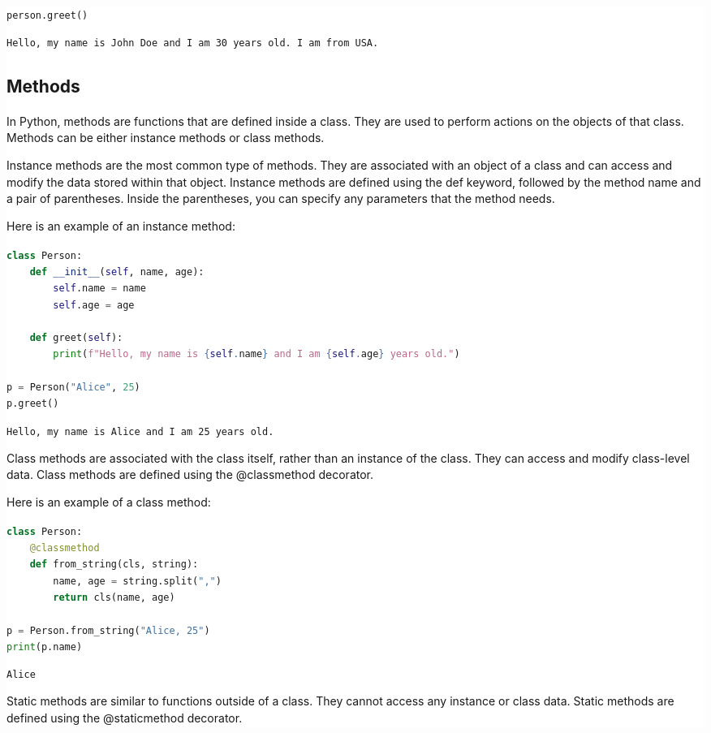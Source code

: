 ```python
person.greet()
```

```
Hello, my name is John Doe and I am 30 years old. I am from USA.
```

## Methods

In Python, methods are functions that are defined inside a class. They are used to perform actions on the objects of that class. Methods can be either instance methods or class methods.

Instance methods are the most common type of methods. They are associated with an object of a class and can access and modify the data stored within that object. Instance methods are defined using the def keyword, followed by the method name and a pair of parentheses. Inside the parentheses, you can specify any parameters that the method needs.

Here is an example of an instance method:

```python
class Person:
    def __init__(self, name, age):
        self.name = name
        self.age = age

    def greet(self):
        print(f"Hello, my name is {self.name} and I am {self.age} years old.")

p = Person("Alice", 25)
p.greet()
```

```
Hello, my name is Alice and I am 25 years old.
```

Class methods are associated with the class itself, rather than an instance of the class. They can access and modify class-level data. Class methods are defined using the @classmethod decorator.

Here is an example of a class method:

```python
class Person:
    @classmethod
    def from_string(cls, string):
        name, age = string.split(",")
        return cls(name, age)

p = Person.from_string("Alice, 25")
print(p.name)
```

```
Alice
```

Static methods are similar to functions outside of a class. They cannot access any instance or class data. Static methods are defined using the @staticmethod decorator.
